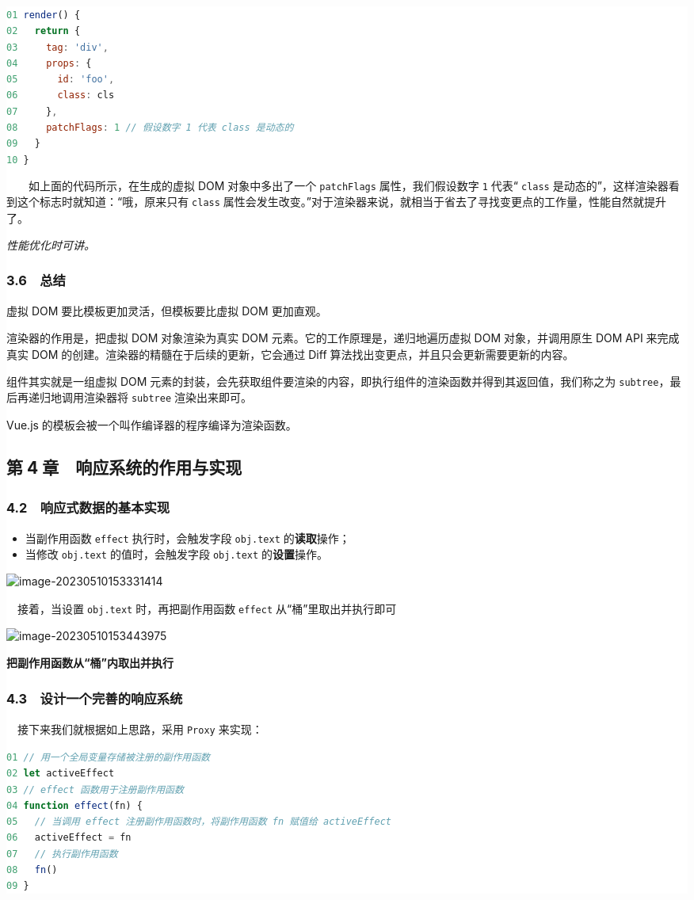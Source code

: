 ```js
01 render() {
02   return {
03     tag: 'div',
04     props: {
05       id: 'foo',
06       class: cls
07     },
08     patchFlags: 1 // 假设数字 1 代表 class 是动态的
09   }
10 }
```

　　如上面的代码所示，在生成的虚拟 DOM 对象中多出了一个 `patchFlags` 属性，我们假设数字 `1` 代表“ `class` 是动态的”，这样渲染器看到这个标志时就知道：“哦，原来只有 `class` 属性会发生改变。”对于渲染器来说，就相当于省去了寻找变更点的工作量，性能自然就提升了。

*性能优化时可讲。*

### 3.6　总结

虚拟 DOM 要比模板更加灵活，但模板要比虚拟 DOM 更加直观。

渲染器的作用是，把虚拟 DOM 对象渲染为真实 DOM 元素。它的工作原理是，递归地遍历虚拟 DOM 对象，并调用原生 DOM API 来完成真实 DOM 的创建。渲染器的精髓在于后续的更新，它会通过 Diff 算法找出变更点，并且只会更新需要更新的内容。

组件其实就是一组虚拟 DOM 元素的封装，会先获取组件要渲染的内容，即执行组件的渲染函数并得到其返回值，我们称之为 `subtree`，最后再递归地调用渲染器将 `subtree` 渲染出来即可。

Vue.js 的模板会被一个叫作编译器的程序编译为渲染函数。



## 第 4 章　响应系统的作用与实现

### 4.2　响应式数据的基本实现

- 当副作用函数 `effect` 执行时，会触发字段 `obj.text` 的**读取**操作；
- 当修改 `obj.text` 的值时，会触发字段 `obj.text` 的**设置**操作。

![image-20230510153331414](https://blog-picgo-typora.oss-cn-hangzhou.aliyuncs.com/image-20230510153331414.png)

　接着，当设置 `obj.text` 时，再把副作用函数 `effect` 从“桶”里取出并执行即可

![image-20230510153443975](https://blog-picgo-typora.oss-cn-hangzhou.aliyuncs.com/image-20230510153443975.png)

**把副作用函数从“桶”内取出并执行**



### 4.3　设计一个完善的响应系统

　接下来我们就根据如上思路，采用 `Proxy` 来实现：

```js
01 // 用一个全局变量存储被注册的副作用函数
02 let activeEffect
03 // effect 函数用于注册副作用函数
04 function effect(fn) {
05   // 当调用 effect 注册副作用函数时，将副作用函数 fn 赋值给 activeEffect
06   activeEffect = fn
07   // 执行副作用函数
08   fn()
09 }
```
